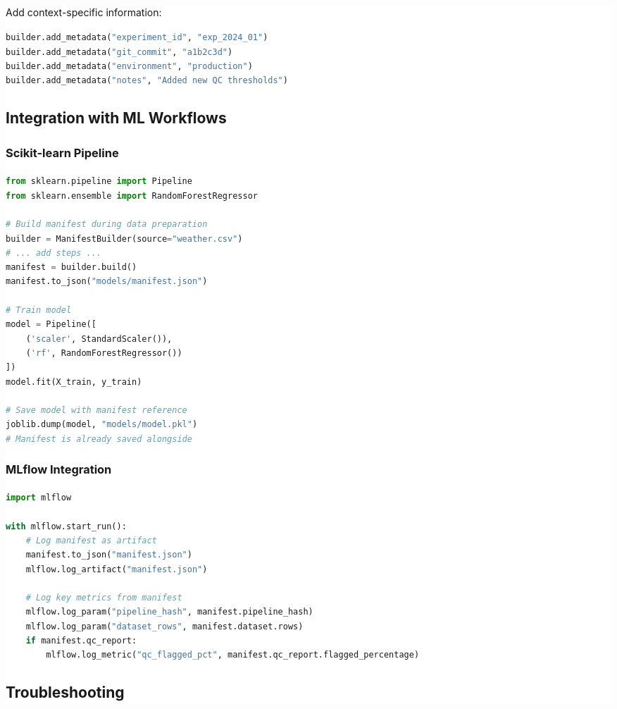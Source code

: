 Add context-specific information:

```python
builder.add_metadata("experiment_id", "exp_2024_01")
builder.add_metadata("git_commit", "a1b2c3d")
builder.add_metadata("environment", "production")
builder.add_metadata("notes", "Added new QC thresholds")
```

## Integration with ML Workflows

### Scikit-learn Pipeline

```python
from sklearn.pipeline import Pipeline
from sklearn.ensemble import RandomForestRegressor

# Build manifest during data preparation
builder = ManifestBuilder(source="weather.csv")
# ... add steps ...
manifest = builder.build()
manifest.to_json("models/manifest.json")

# Train model
model = Pipeline([
    ('scaler', StandardScaler()),
    ('rf', RandomForestRegressor())
])
model.fit(X_train, y_train)

# Save model with manifest reference
joblib.dump(model, "models/model.pkl")
# Manifest is already saved alongside
```

### MLflow Integration

```python
import mlflow

with mlflow.start_run():
    # Log manifest as artifact
    manifest.to_json("manifest.json")
    mlflow.log_artifact("manifest.json")
    
    # Log key metrics from manifest
    mlflow.log_param("pipeline_hash", manifest.pipeline_hash)
    mlflow.log_param("dataset_rows", manifest.dataset.rows)
    if manifest.qc_report:
        mlflow.log_metric("qc_flagged_pct", manifest.qc_report.flagged_percentage)
```

## Troubleshooting
